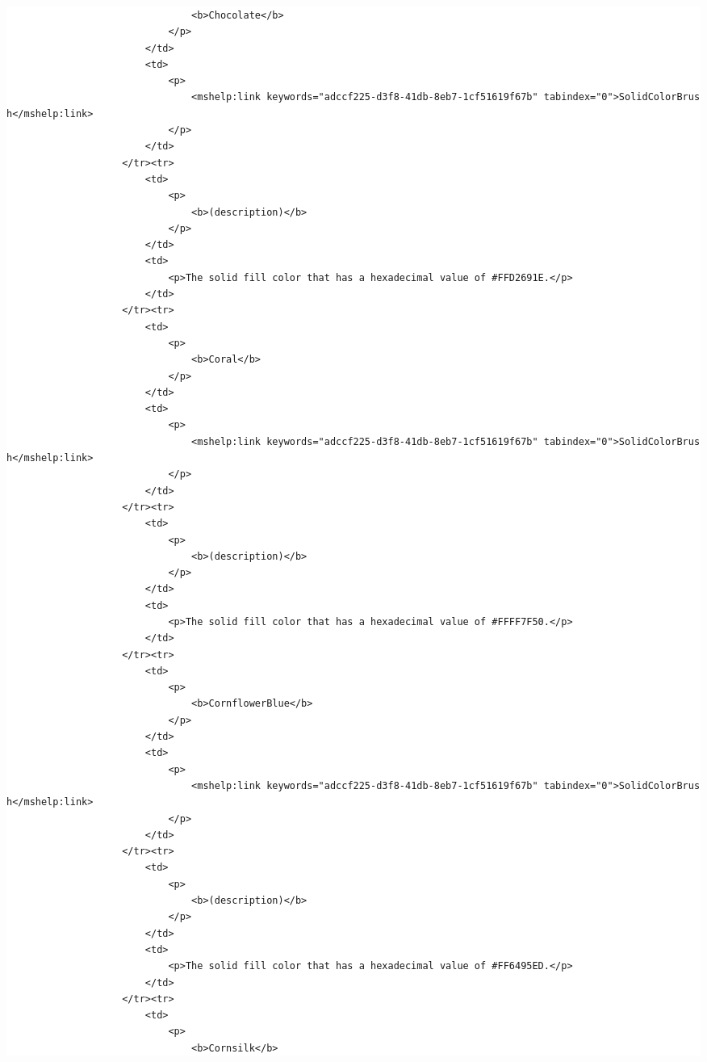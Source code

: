 									<b>Chocolate</b>
								</p>
							</td>
							<td>
								<p>
									<mshelp:link keywords="adccf225-d3f8-41db-8eb7-1cf51619f67b" tabindex="0">SolidColorBrush</mshelp:link>
								</p>
							</td>
						</tr><tr>
							<td>
								<p>
									<b>(description)</b>
								</p>
							</td>
							<td>
								<p>The solid fill color that has a hexadecimal value of #FFD2691E.</p>
							</td>
						</tr><tr>
							<td>
								<p>
									<b>Coral</b>
								</p>
							</td>
							<td>
								<p>
									<mshelp:link keywords="adccf225-d3f8-41db-8eb7-1cf51619f67b" tabindex="0">SolidColorBrush</mshelp:link>
								</p>
							</td>
						</tr><tr>
							<td>
								<p>
									<b>(description)</b>
								</p>
							</td>
							<td>
								<p>The solid fill color that has a hexadecimal value of #FFFF7F50.</p>
							</td>
						</tr><tr>
							<td>
								<p>
									<b>CornflowerBlue</b>
								</p>
							</td>
							<td>
								<p>
									<mshelp:link keywords="adccf225-d3f8-41db-8eb7-1cf51619f67b" tabindex="0">SolidColorBrush</mshelp:link>
								</p>
							</td>
						</tr><tr>
							<td>
								<p>
									<b>(description)</b>
								</p>
							</td>
							<td>
								<p>The solid fill color that has a hexadecimal value of #FF6495ED.</p>
							</td>
						</tr><tr>
							<td>
								<p>
									<b>Cornsilk</b>